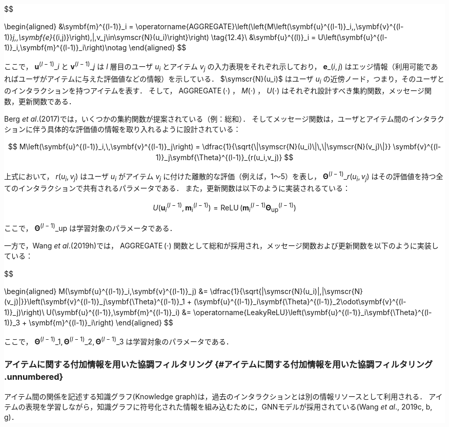  

$$

\begin{aligned}
&\symbf{m}^{(l-1)}_i = \operatorname{AGGREGATE}\left(\left\{M\left(\symbf{u}^{(l-1)}_i,\,\symbf{v}^{(l-1)}_j,\,\symbf{e}_{(i,j)}\right)\,\|\,v_j\in\symscr{N}(u_i)\right\}\right)
\tag{12.4}\\
&\symbf{u}^{(l)}_i = U\left(\symbf{u}^{(l-1)}_i,\symbf{m}^{(l-1)}_i\right)\notag
\end{aligned}
$$

 

ここで， $\symbf{u}^{(l-1)}\_i$ と $\symbf{v}^{(l-1)}\_j$ は $l$ 層目のユーザ $u_i$ とアイテム $v_j$ の入力表現をそれぞれ示しており， $\symbf{e}\_{(i,j)}$ はエッジ情報（利用可能であればユーザがアイテムに与えた評価値などの情報）を示している．  $\symscr{N}(u_i)$ はユーザ $u_i$ の近傍ノード，つまり，そのユーザとのインタラクションを持つアイテムを表す． そして， $\operatorname{AGGREGATE}(\cdot)$ ， $M(\cdot)$ ， $U(\cdot)$ はそれぞれ設計すべき集約関数，メッセージ関数，更新関数である．

Berg *et al*.(2017)では，いくつかの集約関数が提案されている（例：総和）． そしてメッセージ関数は，ユーザとアイテム間のインタラクションに伴う具体的な評価値の情報を取り入れるように設計されている：  

$$
 M\left(\symbf{u}^{(l-1)}_i,\,\symbf{v}^{(l-1)}_j\right)   = \dfrac{1}{\sqrt{\|\symscr{N}(u_i)\|\,\|\symscr{N}(v_j)\|}} \symbf{v}^{(l-1)}_j\symbf{\Theta}^{(l-1)}_{r(u_i,v_j)} $$


  上式において， $r(u_i,\,v_j)$ はユーザ $u_i$ がアイテム $v_j$ に付けた離散的な評価（例えば，1〜5）を表し， $\symbf{\Theta}^{(l-1)}\_{r(u_i,v_j)}$ はその評価値を持つ全てのインタラクションで共有されるパラメータである． また，更新関数は以下のように実装されるている：  

$$
 U(\symbf{u}^{(l-1)}_i,\,\symbf{m}^{(l-1)}_i) = \operatorname{ReLU}(\symbf{m}^{(l-1)}_i\symbf{\Theta}^{(l-1)}_{\text{up}}) $$


  ここで， $\symbf{\Theta}^{(l-1)}\_{\text{up}}$ は学習対象のパラメータである．

一方で，Wang *et al*.(2019h)では， $\operatorname{AGGREGATE}(\cdot)$ 関数として総和が採用され，メッセージ関数および更新関数を以下のように実装している：  

$$

\begin{aligned}
M(\symbf{u}^{(l-1)}_i,\symbf{v}^{(l-1)}_j) &= \dfrac{1}{\sqrt{\|\symscr{N}(u_i)\|\,\|\symscr{N}(v_j)\|}}\left(\symbf{v}^{(l-1)}_j\symbf{\Theta}^{(l-1)}_1 + (\symbf{u}^{(l-1)}_i\symbf{\Theta}^{(l-1)}_2\odot\symbf{v}^{(l-1)}_j)\right)\\
U(\symbf{u}^{(l-1)},\symbf{m}^{(l-1)}_i) &= \operatorname{LeakyReLU}\left(\symbf{u}^{(l-1)}_i\symbf{\Theta}^{(l-1)}_3 + \symbf{m}^{(l-1)}_i\right)
\end{aligned}
$$

  ここで， $\symbf{\Theta}^{(l-1)}\_1,\,\symbf{\Theta}^{(l-1)}\_2,\,\symbf{\Theta}^{(l-1)}\_3$ は学習対象のパラメータである．

### アイテムに関する付加情報を用いた協調フィルタリング {#アイテムに関する付加情報を用いた協調フィルタリング .unnumbered}

アイテム間の関係を記述する知識グラフ(Knowledge graph)は，過去のインタラクションとは別の情報リソースとして利用される． アイテムの表現を学習しながら，知識グラフに符号化された情報を組み込むために，GNNモデルが採用されている(Wang *et al*., 2019c, b, g)．
